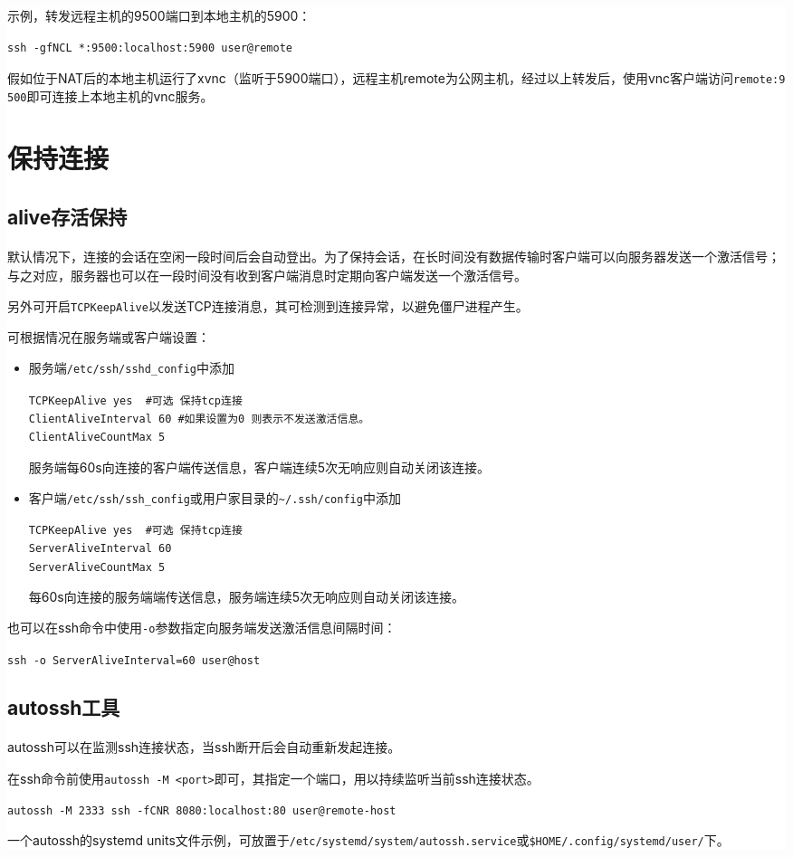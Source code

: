 示例，转发远程主机的9500端口到本地主机的5900：

```shell
ssh -gfNCL *:9500:localhost:5900 user@remote
```

假如位于NAT后的本地主机运行了xvnc（监听于5900端口），远程主机remote为公网主机，经过以上转发后，使用vnc客户端访问`remote:9500`即可连接上本地主机的vnc服务。

# 保持连接

## alive存活保持

默认情况下，连接的会话在空闲一段时间后会自动登出。为了保持会话，在长时间没有数据传输时客户端可以向服务器发送一个激活信号；与之对应，服务器也可以在一段时间没有收到客户端消息时定期向客户端发送一个激活信号。

另外可开启`TCPKeepAlive`以发送TCP连接消息，其可检测到连接异常，以避免僵尸进程产生。

可根据情况在服务端或客户端设置：

- 服务端`/etc/ssh/sshd_config`中添加

  ```shell
  TCPKeepAlive yes  #可选 保持tcp连接
  ClientAliveInterval 60 #如果设置为0 则表示不发送激活信息。
  ClientAliveCountMax 5
  ```

  服务端每60s向连接的客户端传送信息，客户端连续5次无响应则自动关闭该连接。

- 客户端`/etc/ssh/ssh_config`或用户家目录的`~/.ssh/config`中添加

  ```shell
  TCPKeepAlive yes  #可选 保持tcp连接
  ServerAliveInterval 60
  ServerAliveCountMax 5
  ```

  每60s向连接的服务端端传送信息，服务端连续5次无响应则自动关闭该连接。

也可以在ssh命令中使用`-o`参数指定向服务端发送激活信息间隔时间：

```shell
ssh -o ServerAliveInterval=60 user@host
```

## autossh工具

autossh可以在监测ssh连接状态，当ssh断开后会自动重新发起连接。

在ssh命令前使用`autossh -M <port>`即可，其指定一个端口，用以持续监听当前ssh连接状态。

```shell
autossh -M 2333 ssh -fCNR 8080:localhost:80 user@remote-host
```



一个autossh的systemd units文件示例，可放置于`/etc/systemd/system/autossh.service`或`$HOME/.config/systemd/user/`下。
